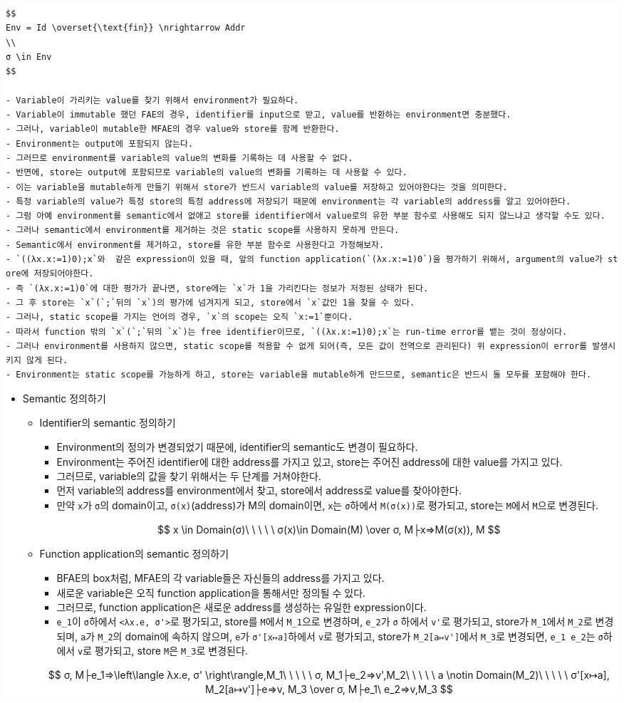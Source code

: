     $$
    Env = Id \overset{\text{fin}} \nrightarrow Addr
    \\
    σ \in Env
    $$

    - Variable이 가리키는 value를 찾기 위해서 environment가 필요하다.
    - Variable이 immutable 했던 FAE의 경우, identifier를 input으로 받고, value를 반환하는 environment면 충분했다.
    - 그러나, variable이 mutable한 MFAE의 경우 value와 store를 함께 반환한다.
    - Environment는 output에 포함되지 않는다.
    - 그러므로 environment를 variable의 value의 변화를 기록하는 데 사용할 수 없다.
    - 반면에, store는 output에 포함되므로 variable의 value의 변화를 기록하는 데 사용할 수 있다.
    - 이는 variable을 mutable하게 만들기 위해서 store가 반드시 variable의 value를 저장하고 있어야한다는 것을 의미한다.
    - 특정 variable의 value가 특정 store의 특정 address에 저장되기 때문에 environment는 각 variable의 address를 알고 있어야한다.
    - 그럼 아예 environment를 semantic에서 없애고 store를 identifier에서 value로의 유한 부분 함수로 사용해도 되지 않느냐고 생각할 수도 있다.
    - 그러나 semantic에서 environment를 제거하는 것은 static scope를 사용하지 못하게 만든다.
    - Semantic에서 environment를 제거하고, store를 유한 부분 함수로 사용한다고 가정해보자.
    - `((λx.x:=1)0);x`와  같은 expression이 있을 때, 앞의 function application(`(λx.x:=1)0`)을 평가하기 위해서, argument의 value가 store에 저장되어야한다.
    - 즉 `(λx.x:=1)0`에 대한 평가가 끝나면, store에는 `x`가 1을 가리킨다는 정보가 저정된 상태가 된다.
    - 그 후 store는 `x`(`;`뒤의 `x`)의 평가에 넘겨지게 되고, store에서 `x`값인 1을 찾을 수 있다.
    - 그러나, static scope를 가지는 언어의 경우, `x`의 scope는 오직 `x:=1`뿐이다.
    - 따라서 function 밖의 `x`(`;`뒤의 `x`)는 free identifier이므로, `((λx.x:=1)0);x`는 run-time error를 뱉는 것이 정상이다.
    - 그러나 environment를 사용하지 않으면, static scope를 적용할 수 없게 되어(즉, 모든 값이 전역으로 관리된다) 위 expression이 error를 발생시키지 않게 된다.
    - Environment는 static scope를 가능하게 하고, store는 variable을 mutable하게 만드므로, semantic은 반드시 둘 모두를 포함해야 한다.



- Semantic 정의하기

  - Identifier의 semantic 정의하기

    - Environment의 정의가 변경되었기 때문에, identifier의 semantic도 변경이 필요하다.
    - Environment는 주어진 identifier에 대한 address를 가지고 있고, store는 주어진 address에 대한 value를 가지고 있다.
    - 그러므로, variable의 값을 찾기 위해서는 두 단계를 거쳐야한다.
    - 먼저 variable의 address를 environment에서 찾고, store에서 address로 value를 찾아야한다.
    - 만약 `x`가 `σ`의 domain이고, `σ(x)`(address)가 M의 domain이면, `x`는 `σ`하에서 `M(σ(x))`로 평가되고, store는 `M`에서 `M`으로 변경된다.

    $$
    x \in Domain(σ)\ \ \ \ \ σ(x)\in Domain(M) \over σ, M├x⇒M(σ(x)), M
    $$

  - Function application의 semantic 정의하기

    - BFAE의 box처럼, MFAE의 각 variable들은 자신들의 address를 가지고 있다.
    - 새로운 variable은 오직 function application을 통해서만 정의될 수 있다.
    - 그러므로, function application은 새로운 address를 생성하는 유일한 expression이다.
    - `e_1`이 `σ`하에서 `<λx.e, σ'>`로 평가되고, store를 `M`에서 `M_1`으로 변경하며, `e_2`가 `σ` 하에서 `v'`로 평가되고, store가 `M_1`에서 `M_2`로 변경되며, `a`가 `M_2`의 domain에 속하지 않으며, `e`가 `σ'[x↦a]`하에서 `v`로 평가되고, store가 `M_2[a↦v']`에서  `M_3`로 변경되면, `e_1 e_2`는 `σ`하에서  `v`로 평가되고, store `M`은 `M_3`로 변경된다.

    $$
    σ, M├e_1⇒\left\langle λx.e, σ' \right\rangle,M_1\ \ \ \ \  σ, M_1├e_2⇒v',M_2\ \ \ \ \ a \notin Domain(M_2)\ \ \ \ \ σ'[x↦a], M_2[a↦v']├e⇒v, M_3
    \over σ, M├e_1\ e_2⇒v,M_3
    $$
